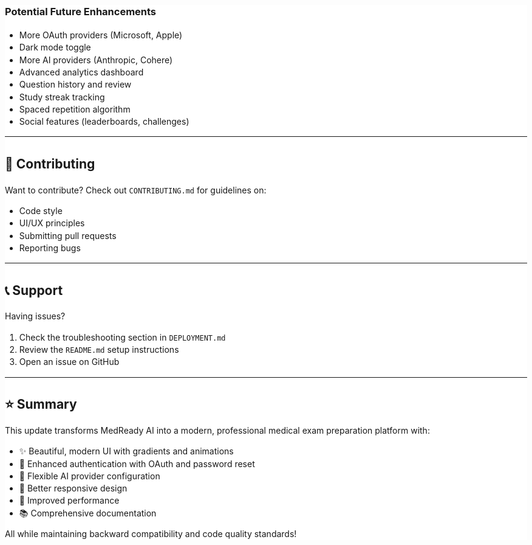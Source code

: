 ### Potential Future Enhancements
- More OAuth providers (Microsoft, Apple)
- Dark mode toggle
- More AI providers (Anthropic, Cohere)
- Advanced analytics dashboard
- Question history and review
- Study streak tracking
- Spaced repetition algorithm
- Social features (leaderboards, challenges)

---

## 🤝 Contributing

Want to contribute? Check out `CONTRIBUTING.md` for guidelines on:
- Code style
- UI/UX principles
- Submitting pull requests
- Reporting bugs

---

## 📞 Support

Having issues? 
1. Check the troubleshooting section in `DEPLOYMENT.md`
2. Review the `README.md` setup instructions
3. Open an issue on GitHub

---

## ⭐ Summary

This update transforms MedReady AI into a modern, professional medical exam preparation platform with:
- ✨ Beautiful, modern UI with gradients and animations
- 🔐 Enhanced authentication with OAuth and password reset
- 🤖 Flexible AI provider configuration
- 📱 Better responsive design
- 🚀 Improved performance
- 📚 Comprehensive documentation

All while maintaining backward compatibility and code quality standards!
